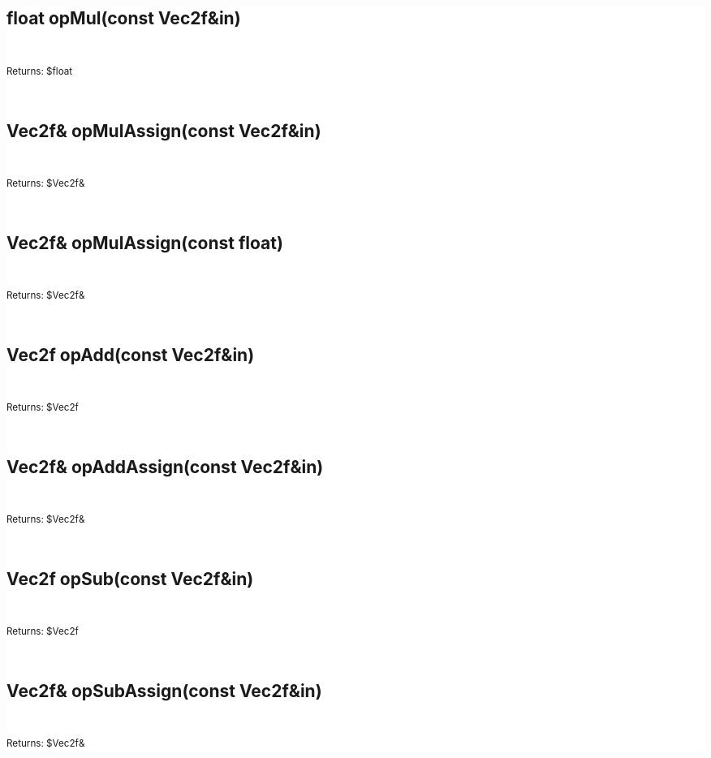 ## float opMul(const Vec2f&in)

<br>
<small>Returns: $float </small>

<br>
<br>

## Vec2f& opMulAssign(const Vec2f&in)

<br>
<small>Returns: $Vec2f& </small>

<br>
<br>

## Vec2f& opMulAssign(const float)

<br>
<small>Returns: $Vec2f& </small>

<br>
<br>

## Vec2f opAdd(const Vec2f&in)

<br>
<small>Returns: $Vec2f </small>

<br>
<br>

## Vec2f& opAddAssign(const Vec2f&in)

<br>
<small>Returns: $Vec2f& </small>

<br>
<br>

## Vec2f opSub(const Vec2f&in)

<br>
<small>Returns: $Vec2f </small>

<br>
<br>

## Vec2f& opSubAssign(const Vec2f&in)

<br>
<small>Returns: $Vec2f& </small>
